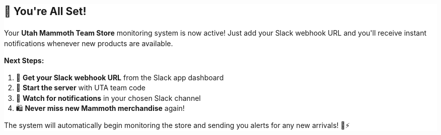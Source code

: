 ## 🎉 **You're All Set!**

Your **Utah Mammoth Team Store** monitoring system is now active! Just add your Slack webhook URL and you'll receive instant notifications whenever new products are available.

**Next Steps:**
1. 🔗 **Get your Slack webhook URL** from the Slack app dashboard
2. 🚀 **Start the server** with UTA team code
3. 📱 **Watch for notifications** in your chosen Slack channel
4. 🛍️ **Never miss new Mammoth merchandise** again!

The system will automatically begin monitoring the store and sending you alerts for any new arrivals! 🏒⚡
